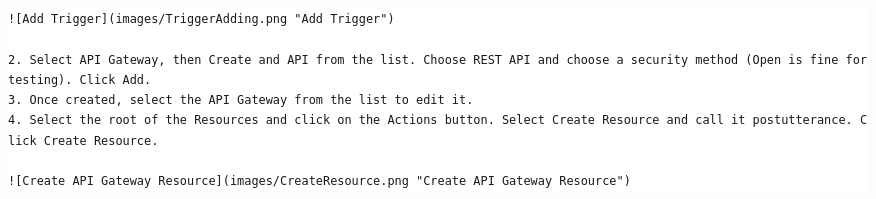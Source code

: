 	![Add Trigger](images/TriggerAdding.png "Add Trigger")
	
	2. Select API Gateway, then Create and API from the list. Choose REST API and choose a security method (Open is fine for testing). Click Add.
	3. Once created, select the API Gateway from the list to edit it.
	4. Select the root of the Resources and click on the Actions button. Select Create Resource and call it postutterance. Click Create Resource.
	
	![Create API Gateway Resource](images/CreateResource.png "Create API Gateway Resource")
	